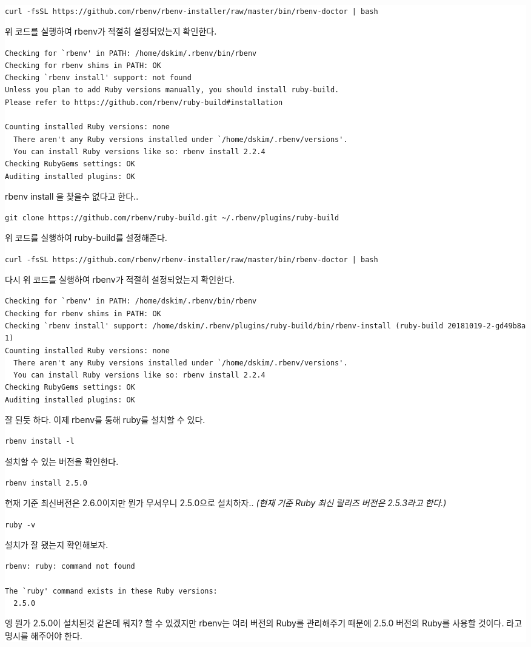 ```
curl -fsSL https://github.com/rbenv/rbenv-installer/raw/master/bin/rbenv-doctor | bash
```
위 코드를 실행하여 rbenv가 적절히 설정되었는지 확인한다.

```
Checking for `rbenv' in PATH: /home/dskim/.rbenv/bin/rbenv
Checking for rbenv shims in PATH: OK
Checking `rbenv install' support: not found
Unless you plan to add Ruby versions manually, you should install ruby-build.
Please refer to https://github.com/rbenv/ruby-build#installation

Counting installed Ruby versions: none
  There aren't any Ruby versions installed under `/home/dskim/.rbenv/versions'.
  You can install Ruby versions like so: rbenv install 2.2.4
Checking RubyGems settings: OK
Auditing installed plugins: OK
```
rbenv install 을 찾을수 없다고 한다..
```
git clone https://github.com/rbenv/ruby-build.git ~/.rbenv/plugins/ruby-build
```
위 코드를 실행하여 ruby-build를 설정해준다.

```
curl -fsSL https://github.com/rbenv/rbenv-installer/raw/master/bin/rbenv-doctor | bash
```
다시 위 코드를 실행하여 rbenv가 적절히 설정되었는지 확인한다.
```
Checking for `rbenv' in PATH: /home/dskim/.rbenv/bin/rbenv
Checking for rbenv shims in PATH: OK
Checking `rbenv install' support: /home/dskim/.rbenv/plugins/ruby-build/bin/rbenv-install (ruby-build 20181019-2-gd49b8a1)
Counting installed Ruby versions: none
  There aren't any Ruby versions installed under `/home/dskim/.rbenv/versions'.
  You can install Ruby versions like so: rbenv install 2.2.4
Checking RubyGems settings: OK
Auditing installed plugins: OK
```
잘 된듯 하다. 이제 rbenv를 통해 ruby를 설치할 수 있다.

```
rbenv install -l 
```
설치할 수 있는 버전을 확인한다.
```
rbenv install 2.5.0
```
현재 기준 최신버전은 2.6.0이지만 뭔가 무서우니 2.5.0으로 설치하자..
*(현재 기준 Ruby 최신 릴리즈 버전은 2.5.3라고 한다.)*

```
ruby -v
```
설치가 잘 됐는지 확인해보자.

```
rbenv: ruby: command not found

The `ruby' command exists in these Ruby versions:
  2.5.0
```
엥 뭔가 2.5.0이 설치된것 같은데 뭐지? 
할 수 있겠지만 rbenv는 여러 버전의 Ruby를 관리해주기 때문에 2.5.0 버전의 Ruby를 사용할 것이다.
라고 명시를 해주어야 한다.
